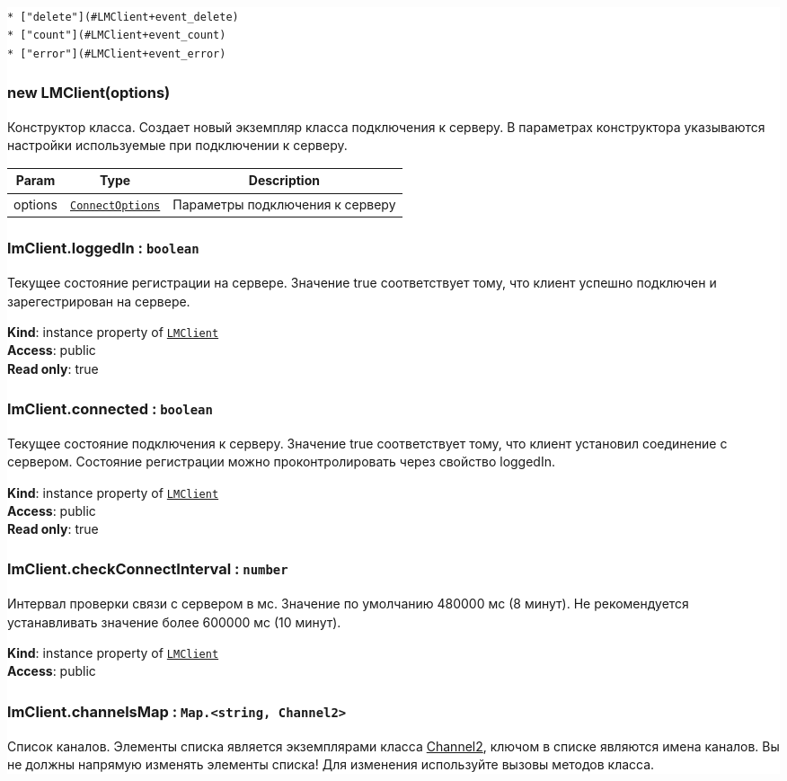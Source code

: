     * ["delete"](#LMClient+event_delete)
    * ["count"](#LMClient+event_count)
    * ["error"](#LMClient+event_error)

<a name="new_LMClient_new"></a>

### new LMClient(options)
Конструктор класса.
Создает новый экземпляр класса подключения к серверу. В параметрах конструктора указываются
настройки используемые при подключении к серверу.


| Param | Type | Description |
| --- | --- | --- |
| options | [<code>ConnectOptions</code>](#ConnectOptions) | Параметры подключения к серверу |

<a name="LMClient+loggedIn"></a>

### lmClient.loggedIn : <code>boolean</code>
Текущее состояние регистрации на сервере.
Значение true соответствует тому, что клиент успешно подключен и зарегестрирован на сервере.

**Kind**: instance property of [<code>LMClient</code>](#LMClient)  
**Access**: public  
**Read only**: true  
<a name="LMClient+connected"></a>

### lmClient.connected : <code>boolean</code>
Текущее состояние подключения к серверу.
Значение true соответствует тому, что клиент установил соединение с сервером. Состояние регистрации можно
проконтролировать через свойство loggedIn.

**Kind**: instance property of [<code>LMClient</code>](#LMClient)  
**Access**: public  
**Read only**: true  
<a name="LMClient+checkConnectInterval"></a>

### lmClient.checkConnectInterval : <code>number</code>
Интервал проверки связи с сервером в мс. 
Значение по умолчанию 480000 мс (8 минут). Не рекомендуется устанавливать значение более 600000 мс (10 минут).

**Kind**: instance property of [<code>LMClient</code>](#LMClient)  
**Access**: public  
<a name="LMClient+channelsMap"></a>

### lmClient.channelsMap : <code>Map.&lt;string, Channel2&gt;</code>
Список каналов. Элементы списка является экземплярами класса [Channel2](#Channel2), ключом в списке являются имена каналов.
Вы не должны напрямую изменять элементы списка! Для изменения используйте вызовы методов класса.
